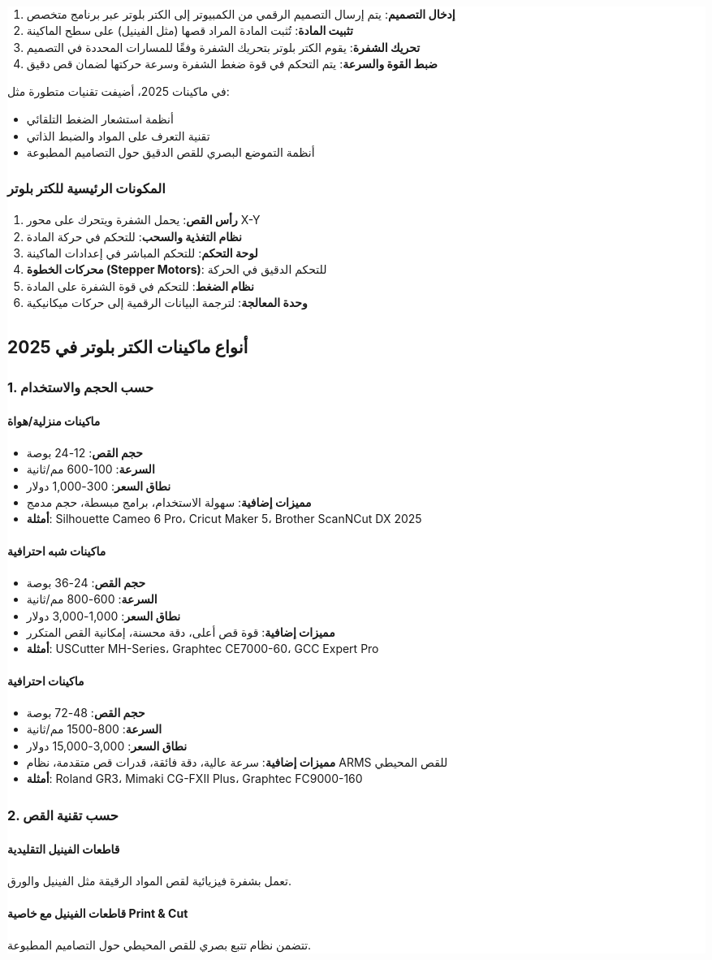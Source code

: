 1. **إدخال التصميم**: يتم إرسال التصميم الرقمي من الكمبيوتر إلى الكتر بلوتر عبر برنامج متخصص
2. **تثبيت المادة**: تُثبت المادة المراد قصها (مثل الفينيل) على سطح الماكينة
3. **تحريك الشفرة**: يقوم الكتر بلوتر بتحريك الشفرة وفقًا للمسارات المحددة في التصميم
4. **ضبط القوة والسرعة**: يتم التحكم في قوة ضغط الشفرة وسرعة حركتها لضمان قص دقيق

في ماكينات 2025، أضيفت تقنيات متطورة مثل:
- أنظمة استشعار الضغط التلقائي
- تقنية التعرف على المواد والضبط الذاتي
- أنظمة التموضع البصري للقص الدقيق حول التصاميم المطبوعة

### المكونات الرئيسية للكتر بلوتر

1. **رأس القص**: يحمل الشفرة ويتحرك على محور X-Y
2. **نظام التغذية والسحب**: للتحكم في حركة المادة
3. **لوحة التحكم**: للتحكم المباشر في إعدادات الماكينة
4. **محركات الخطوة (Stepper Motors)**: للتحكم الدقيق في الحركة
5. **نظام الضغط**: للتحكم في قوة الشفرة على المادة
6. **وحدة المعالجة**: لترجمة البيانات الرقمية إلى حركات ميكانيكية

## أنواع ماكينات الكتر بلوتر في 2025

### 1. حسب الحجم والاستخدام

#### ماكينات منزلية/هواة
- **حجم القص**: 12-24 بوصة
- **السرعة**: 100-600 مم/ثانية
- **نطاق السعر**: 300-1,000 دولار
- **مميزات إضافية**: سهولة الاستخدام، برامج مبسطة، حجم مدمج
- **أمثلة**: Silhouette Cameo 6 Pro، Cricut Maker 5، Brother ScanNCut DX 2025

#### ماكينات شبه احترافية
- **حجم القص**: 24-36 بوصة
- **السرعة**: 600-800 مم/ثانية
- **نطاق السعر**: 1,000-3,000 دولار
- **مميزات إضافية**: قوة قص أعلى، دقة محسنة، إمكانية القص المتكرر
- **أمثلة**: USCutter MH-Series، Graphtec CE7000-60، GCC Expert Pro

#### ماكينات احترافية
- **حجم القص**: 48-72 بوصة
- **السرعة**: 800-1500 مم/ثانية
- **نطاق السعر**: 3,000-15,000 دولار
- **مميزات إضافية**: سرعة عالية، دقة فائقة، قدرات قص متقدمة، نظام ARMS للقص المحيطي
- **أمثلة**: Roland GR3، Mimaki CG-FXII Plus، Graphtec FC9000-160

### 2. حسب تقنية القص

#### قاطعات الفينيل التقليدية
تعمل بشفرة فيزيائية لقص المواد الرقيقة مثل الفينيل والورق.

#### قاطعات الفينيل مع خاصية Print & Cut
تتضمن نظام تتبع بصري للقص المحيطي حول التصاميم المطبوعة.
